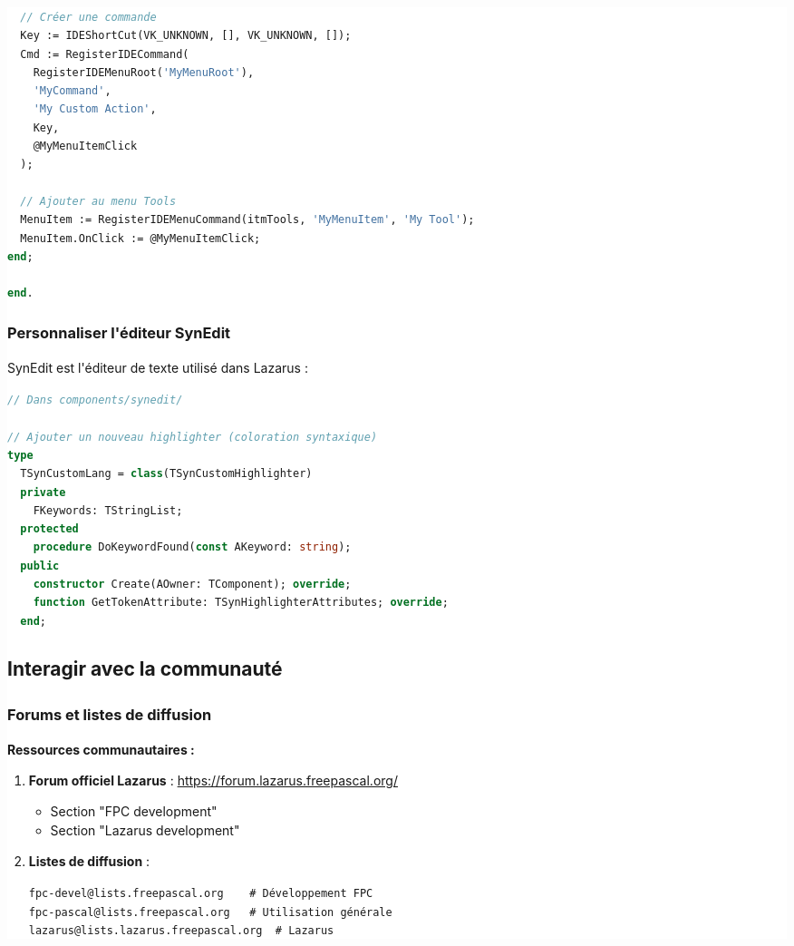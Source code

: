 ```pascal
  // Créer une commande
  Key := IDEShortCut(VK_UNKNOWN, [], VK_UNKNOWN, []);
  Cmd := RegisterIDECommand(
    RegisterIDEMenuRoot('MyMenuRoot'),
    'MyCommand',
    'My Custom Action',
    Key,
    @MyMenuItemClick
  );

  // Ajouter au menu Tools
  MenuItem := RegisterIDEMenuCommand(itmTools, 'MyMenuItem', 'My Tool');
  MenuItem.OnClick := @MyMenuItemClick;
end;

end.
```

### Personnaliser l'éditeur SynEdit

SynEdit est l'éditeur de texte utilisé dans Lazarus :

```pascal
// Dans components/synedit/

// Ajouter un nouveau highlighter (coloration syntaxique)
type
  TSynCustomLang = class(TSynCustomHighlighter)
  private
    FKeywords: TStringList;
  protected
    procedure DoKeywordFound(const AKeyword: string);
  public
    constructor Create(AOwner: TComponent); override;
    function GetTokenAttribute: TSynHighlighterAttributes; override;
  end;
```

## Interagir avec la communauté

### Forums et listes de diffusion

**Ressources communautaires :**

1. **Forum officiel Lazarus** : https://forum.lazarus.freepascal.org/
   - Section "FPC development"
   - Section "Lazarus development"

2. **Listes de diffusion** :
   ```
   fpc-devel@lists.freepascal.org    # Développement FPC
   fpc-pascal@lists.freepascal.org   # Utilisation générale
   lazarus@lists.lazarus.freepascal.org  # Lazarus
   ```

